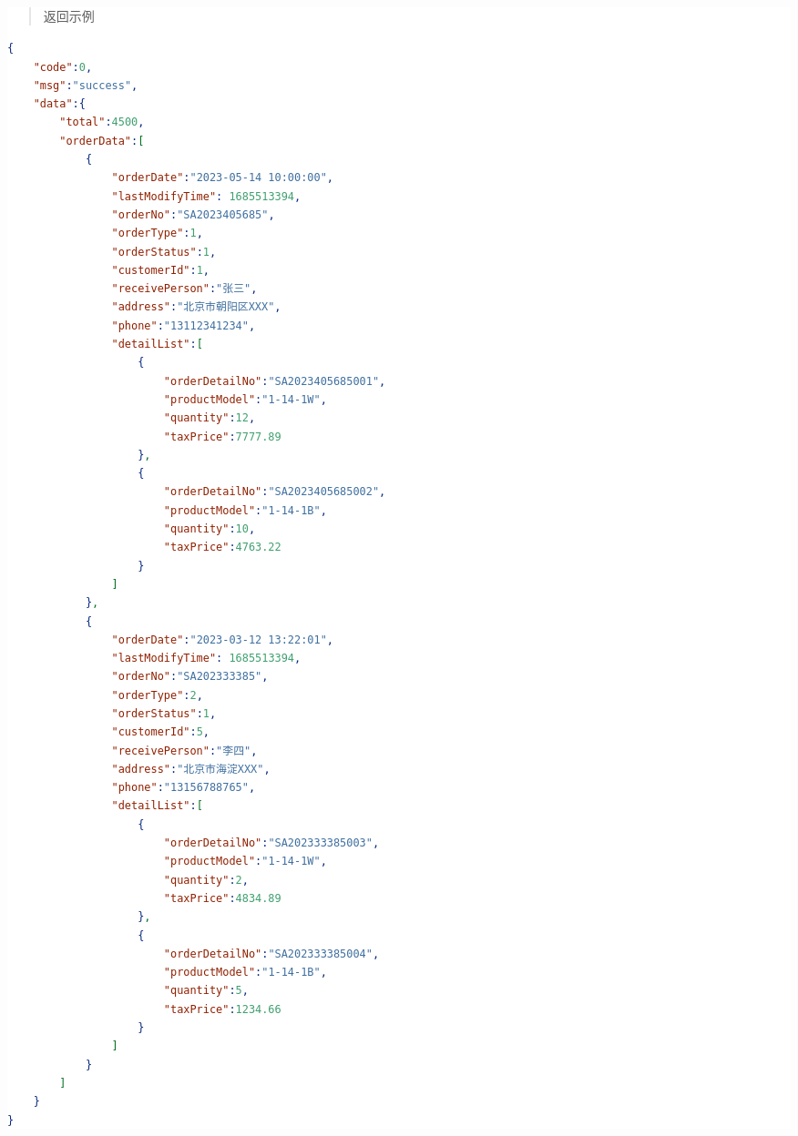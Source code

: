 > 返回示例
```json
{
    "code":0,
    "msg":"success",
    "data":{
	    "total":4500,
        "orderData":[
            {
                "orderDate":"2023-05-14 10:00:00",
                "lastModifyTime": 1685513394,
                "orderNo":"SA2023405685",
                "orderType":1,
                "orderStatus":1,
                "customerId":1,
                "receivePerson":"张三",
                "address":"北京市朝阳区XXX",
                "phone":"13112341234",
                "detailList":[
                    {
	                    "orderDetailNo":"SA2023405685001",
                        "productModel":"1-14-1W",
                        "quantity":12,
                        "taxPrice":7777.89
                    },
                    {
                        "orderDetailNo":"SA2023405685002",
                        "productModel":"1-14-1B",
                        "quantity":10,
                        "taxPrice":4763.22
                    }
                ]
            },
            {
                "orderDate":"2023-03-12 13:22:01",
                "lastModifyTime": 1685513394,
                "orderNo":"SA202333385",
                "orderType":2,
                "orderStatus":1,
                "customerId":5,
                "receivePerson":"李四",
                "address":"北京市海淀XXX",
                "phone":"13156788765",
                "detailList":[
                    {
	                    "orderDetailNo":"SA202333385003",
                        "productModel":"1-14-1W",
                        "quantity":2,
                        "taxPrice":4834.89
                    },
                    {
                        "orderDetailNo":"SA202333385004",
                        "productModel":"1-14-1B",
                        "quantity":5,
                        "taxPrice":1234.66
                    }
                ]
            }
        ]
    }
}
```
